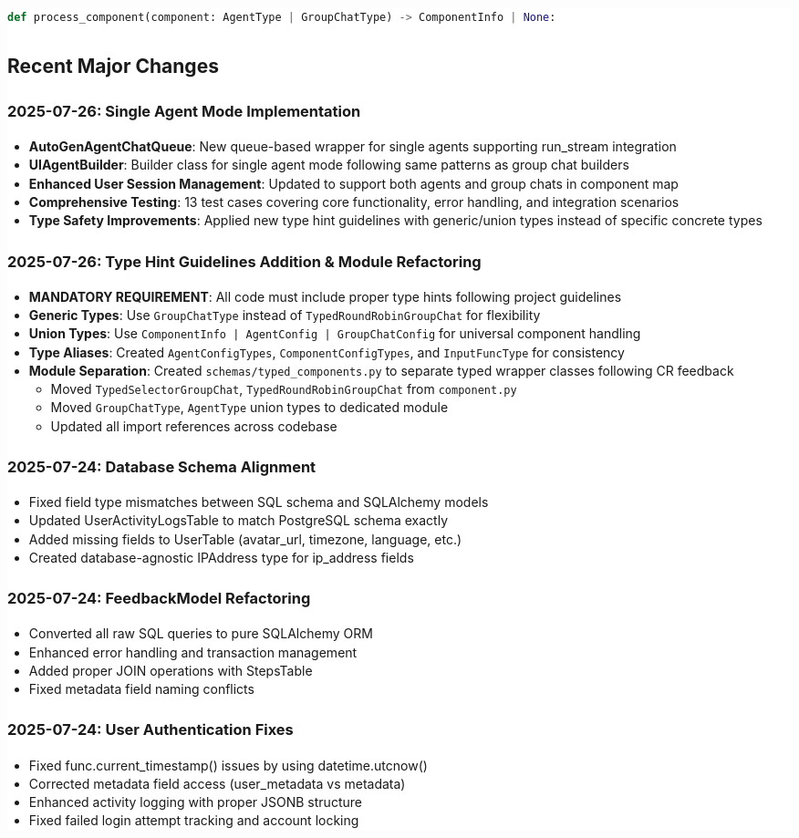    ```python
   def process_component(component: AgentType | GroupChatType) -> ComponentInfo | None:
   ```

## Recent Major Changes

### 2025-07-26: Single Agent Mode Implementation
- **AutoGenAgentChatQueue**: New queue-based wrapper for single agents supporting run_stream integration
- **UIAgentBuilder**: Builder class for single agent mode following same patterns as group chat builders
- **Enhanced User Session Management**: Updated to support both agents and group chats in component map
- **Comprehensive Testing**: 13 test cases covering core functionality, error handling, and integration scenarios
- **Type Safety Improvements**: Applied new type hint guidelines with generic/union types instead of specific concrete types

### 2025-07-26: Type Hint Guidelines Addition & Module Refactoring
- **MANDATORY REQUIREMENT**: All code must include proper type hints following project guidelines
- **Generic Types**: Use `GroupChatType` instead of `TypedRoundRobinGroupChat` for flexibility
- **Union Types**: Use `ComponentInfo | AgentConfig | GroupChatConfig` for universal component handling
- **Type Aliases**: Created `AgentConfigTypes`, `ComponentConfigTypes`, and `InputFuncType` for consistency
- **Module Separation**: Created `schemas/typed_components.py` to separate typed wrapper classes following CR feedback
  - Moved `TypedSelectorGroupChat`, `TypedRoundRobinGroupChat` from `component.py`
  - Moved `GroupChatType`, `AgentType` union types to dedicated module
  - Updated all import references across codebase

### 2025-07-24: Database Schema Alignment
- Fixed field type mismatches between SQL schema and SQLAlchemy models
- Updated UserActivityLogsTable to match PostgreSQL schema exactly
- Added missing fields to UserTable (avatar_url, timezone, language, etc.)
- Created database-agnostic IPAddress type for ip_address fields

### 2025-07-24: FeedbackModel Refactoring  
- Converted all raw SQL queries to pure SQLAlchemy ORM
- Enhanced error handling and transaction management
- Added proper JOIN operations with StepsTable
- Fixed metadata field naming conflicts

### 2025-07-24: User Authentication Fixes
- Fixed func.current_timestamp() issues by using datetime.utcnow()
- Corrected metadata field access (user_metadata vs metadata)
- Enhanced activity logging with proper JSONB structure
- Fixed failed login attempt tracking and account locking

